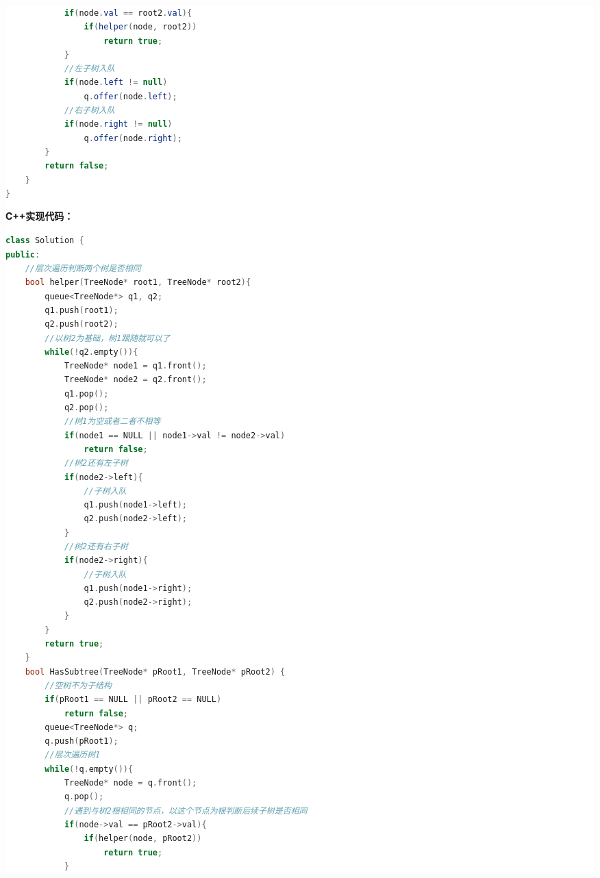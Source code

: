 ```java
            if(node.val == root2.val){ 
                if(helper(node, root2))
                    return true;
            }
            //左子树入队
            if(node.left != null) 
                q.offer(node.left);
            //右子树入队
            if(node.right != null) 
                q.offer(node.right);
        }
        return false;
    }
}
```
**C++实现代码：**
```cpp
class Solution {
public:
    //层次遍历判断两个树是否相同
    bool helper(TreeNode* root1, TreeNode* root2){ 
        queue<TreeNode*> q1, q2;
        q1.push(root1);
        q2.push(root2);
        //以树2为基础，树1跟随就可以了
        while(!q2.empty()){ 
            TreeNode* node1 = q1.front(); 
            TreeNode* node2 = q2.front();
            q1.pop();
            q2.pop();
            //树1为空或者二者不相等
            if(node1 == NULL || node1->val != node2->val) 
                return false;
            //树2还有左子树
            if(node2->left){ 
                //子树入队
                q1.push(node1->left); 
                q2.push(node2->left);
            }
            //树2还有右子树
            if(node2->right){ 
                //子树入队
                q1.push(node1->right); 
                q2.push(node2->right);
            }
        }
        return true;
    }
    bool HasSubtree(TreeNode* pRoot1, TreeNode* pRoot2) {
        //空树不为子结构
        if(pRoot1 == NULL || pRoot2 == NULL) 
            return false;
        queue<TreeNode*> q;
        q.push(pRoot1);
        //层次遍历树1
        while(!q.empty()){ 
            TreeNode* node = q.front();
            q.pop();
            //遇到与树2根相同的节点，以这个节点为根判断后续子树是否相同
            if(node->val == pRoot2->val){ 
                if(helper(node, pRoot2))
                    return true;
            }
```